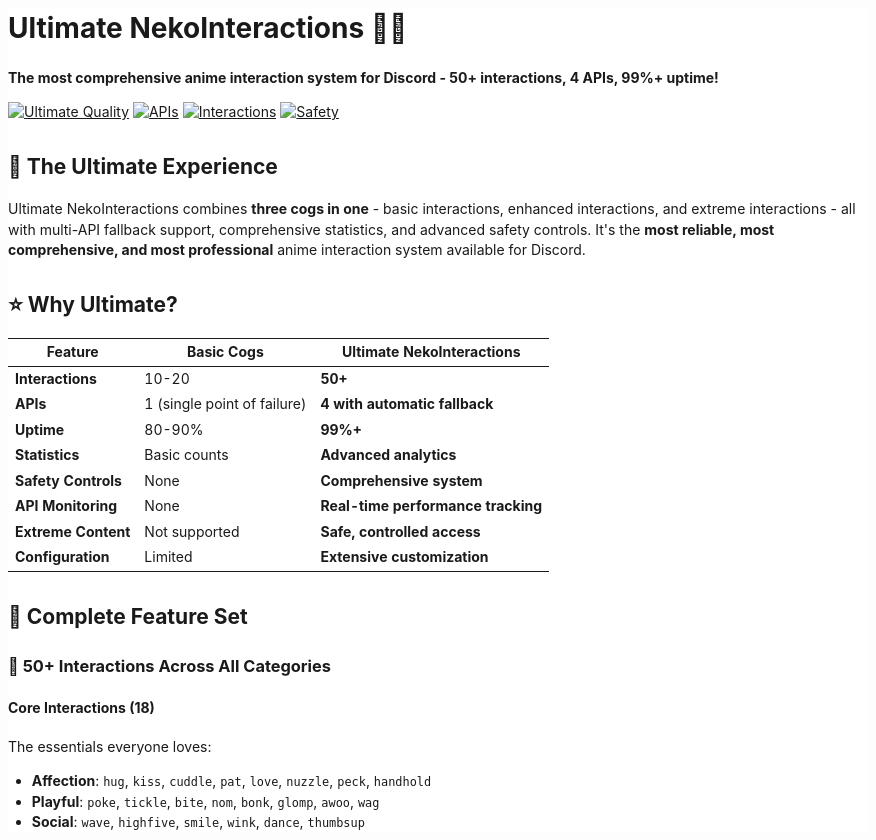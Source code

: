 # Ultimate NekoInteractions 🌸💫

**The most comprehensive anime interaction system for Discord - 50+ interactions, 4 APIs, 99%+ uptime!**

[![Ultimate Quality](https://img.shields.io/badge/Quality-Ultimate-gold.svg)](https://github.com/AfterWorld/ultcogs)
[![APIs](https://img.shields.io/badge/APIs-4%20with%20Fallback-brightgreen.svg)](https://github.com/AfterWorld/ultcogs)
[![Interactions](https://img.shields.io/badge/Interactions-50+-blue.svg)](https://github.com/AfterWorld/ultcogs)
[![Safety](https://img.shields.io/badge/Safety-Advanced%20Controls-red.svg)](https://github.com/AfterWorld/ultcogs)

## 🚀 The Ultimate Experience

Ultimate NekoInteractions combines **three cogs in one** - basic interactions, enhanced interactions, and extreme interactions - all with multi-API fallback support, comprehensive statistics, and advanced safety controls. It's the **most reliable, most comprehensive, and most professional** anime interaction system available for Discord.

## ⭐ Why Ultimate?

| Feature | Basic Cogs | Ultimate NekoInteractions |
|---------|------------|---------------------------|
| **Interactions** | 10-20 | **50+** |
| **APIs** | 1 (single point of failure) | **4 with automatic fallback** |
| **Uptime** | 80-90% | **99%+** |
| **Statistics** | Basic counts | **Advanced analytics** |
| **Safety Controls** | None | **Comprehensive system** |
| **API Monitoring** | None | **Real-time performance tracking** |
| **Extreme Content** | Not supported | **Safe, controlled access** |
| **Configuration** | Limited | **Extensive customization** |

## 🎯 Complete Feature Set

### 💫 **50+ Interactions Across All Categories**

#### **Core Interactions (18)**
The essentials everyone loves:
- **Affection**: `hug`, `kiss`, `cuddle`, `pat`, `love`, `nuzzle`, `peck`, `handhold`
- **Playful**: `poke`, `tickle`, `bite`, `nom`, `bonk`, `glomp`, `awoo`, `wag`
- **Social**: `wave`, `highfive`, `smile`, `wink`, `dance`, `thumbsup`
